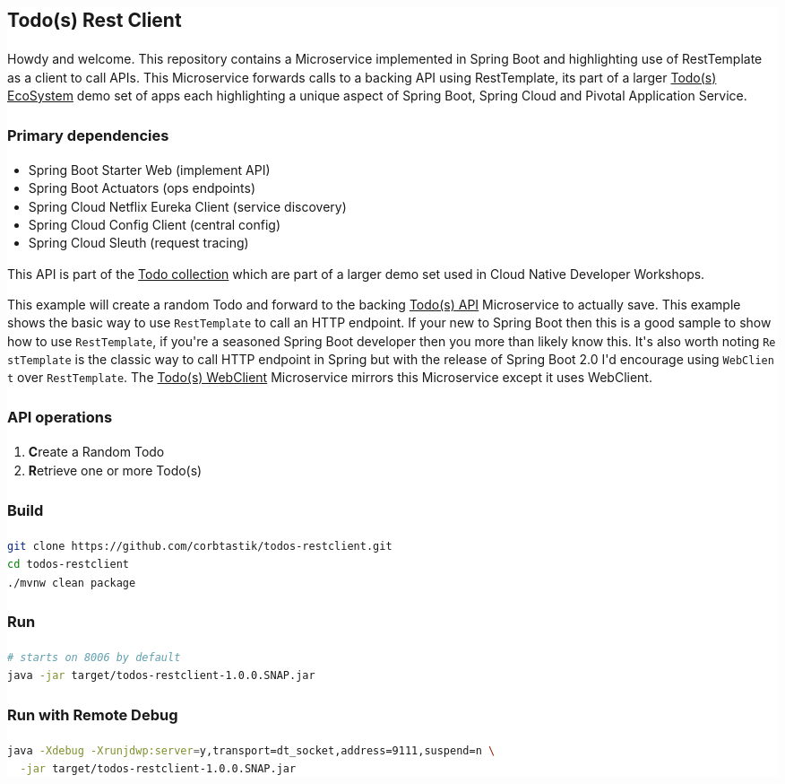 ## Todo(s) Rest Client

Howdy and welcome.  This repository contains a Microservice implemented in Spring Boot and highlighting use of RestTemplate as a client to call APIs.  This Microservice forwards calls to a backing API using RestTemplate, its part of a larger [Todo(s) EcoSystem](https://github.com/corbtastik/todos-ecosystem) demo set of apps each highlighting a unique aspect of Spring Boot, Spring Cloud and Pivotal Application Service.

### Primary dependencies

* Spring Boot Starter Web (implement API)
* Spring Boot Actuators (ops endpoints)
* Spring Cloud Netflix Eureka Client (service discovery)
* Spring Cloud Config Client (central config)
* Spring Cloud Sleuth (request tracing)

This API is part of the [Todo collection](https://github.com/corbtastik/todos-ecosystem) which are part of a larger demo set used in Cloud Native Developer Workshops.

This example will create a random Todo and forward to the backing [Todo(s) API](https://github.com/corbtastik/todos-ui) Microservice to actually save.  This example shows the basic way to use ``RestTemplate`` to call an HTTP endpoint.  If your new to Spring Boot then this is a good sample to show how to use ``RestTemplate``, if you're a seasoned Spring Boot developer then you more than likely know this.  It's also worth noting ``RestTemplate`` is the classic way to call HTTP endpoint in Spring but with the release of Spring Boot 2.0 I'd encourage using ``WebClient`` over ``RestTemplate``.  The [Todo(s) WebClient](https://github.com/corbtastik/todos-webclient) Microservice mirrors this Microservice except it uses WebClient.

### API operations

1. **C**reate a Random Todo
2. **R**etrieve one or more Todo(s)

### Build

```bash
git clone https://github.com/corbtastik/todos-restclient.git
cd todos-restclient
./mvnw clean package
```

### Run 

```bash
# starts on 8006 by default
java -jar target/todos-restclient-1.0.0.SNAP.jar
```

### Run with Remote Debug 
```bash
java -Xdebug -Xrunjdwp:server=y,transport=dt_socket,address=9111,suspend=n \
  -jar target/todos-restclient-1.0.0.SNAP.jar
```
